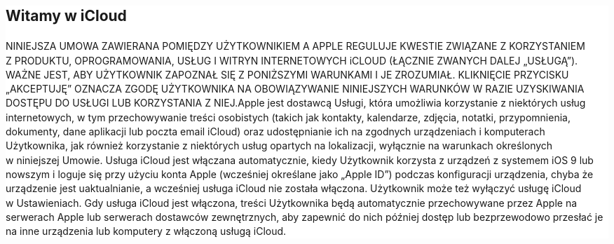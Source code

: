 

Witamy w iCloud
---------------

NINIEJSZA UMOWA ZAWIERANA POMIĘDZY UŻYTKOWNIKIEM A APPLE REGULUJE KWESTIE ZWIĄZANE Z KORZYSTANIEM Z PRODUKTU, OPROGRAMOWANIA, USŁUG I WITRYN INTERNETOWYCH iCLOUD (ŁĄCZNIE ZWANYCH DALEJ „USŁUGĄ”). WAŻNE JEST, ABY UŻYTKOWNIK ZAPOZNAŁ SIĘ Z PONIŻSZYMI WARUNKAMI I JE ZROZUMIAŁ. KLIKNIĘCIE PRZYCISKU „AKCEPTUJĘ” OZNACZA ZGODĘ UŻYTKOWNIKA NA OBOWIĄZYWANIE NINIEJSZYCH WARUNKÓW W RAZIE UZYSKIWANIA DOSTĘPU DO USŁUGI LUB KORZYSTANIA Z NIEJ.Apple jest dostawcą Usługi, która umożliwia korzystanie z niektórych usług internetowych, w tym przechowywanie treści osobistych (takich jak kontakty, kalendarze, zdjęcia, notatki, przypomnienia, dokumenty, dane aplikacji lub poczta email iCloud) oraz udostępnianie ich na zgodnych urządzeniach i komputerach Użytkownika, jak również korzystanie z niektórych usług opartych na lokalizacji, wyłącznie na warunkach określonych w niniejszej Umowie. Usługa iCloud jest włączana automatycznie, kiedy Użytkownik korzysta z urządzeń z systemem iOS 9 lub nowszym i loguje się przy użyciu konta Apple (wcześniej określane jako „Apple ID”) podczas konfiguracji urządzenia, chyba że urządzenie jest uaktualnianie, a wcześniej usługa iCloud nie została włączona. Użytkownik może też wyłączyć usługę iCloud w Ustawieniach. Gdy usługa iCloud jest włączona, treści Użytkownika będą automatycznie przechowywane przez Apple na serwerach Apple lub serwerach dostawców zewnętrznych, aby zapewnić do nich później dostęp lub bezprzewodowo przesłać je na inne urządzenia lub komputery z włączoną usługą iCloud. 
